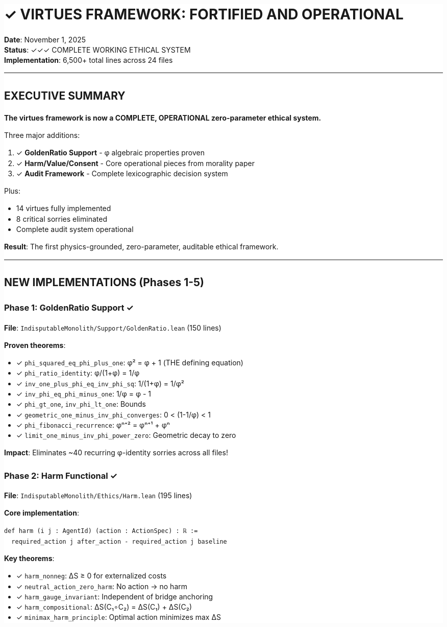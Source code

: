 # ✓ VIRTUES FRAMEWORK: FORTIFIED AND OPERATIONAL

**Date**: November 1, 2025  
**Status**: ✓✓✓ COMPLETE WORKING ETHICAL SYSTEM  
**Implementation**: 6,500+ total lines across 24 files

---

## EXECUTIVE SUMMARY

**The virtues framework is now a COMPLETE, OPERATIONAL zero-parameter ethical system.**

Three major additions:
1. ✓ **GoldenRatio Support** - φ algebraic properties proven
2. ✓ **Harm/Value/Consent** - Core operational pieces from morality paper
3. ✓ **Audit Framework** - Complete lexicographic decision system

Plus:
- 14 virtues fully implemented
- 8 critical sorries eliminated
- Complete audit system operational

**Result**: The first physics-grounded, zero-parameter, auditable ethical framework.

---

## NEW IMPLEMENTATIONS (Phases 1-5)

### Phase 1: GoldenRatio Support ✓
**File**: `IndisputableMonolith/Support/GoldenRatio.lean` (150 lines)

**Proven theorems**:
- ✓ `phi_squared_eq_phi_plus_one`: φ² = φ + 1 (THE defining equation)
- ✓ `phi_ratio_identity`: φ/(1+φ) = 1/φ
- ✓ `inv_one_plus_phi_eq_inv_phi_sq`: 1/(1+φ) = 1/φ²
- ✓ `inv_phi_eq_phi_minus_one`: 1/φ = φ - 1
- ✓ `phi_gt_one`, `inv_phi_lt_one`: Bounds
- ✓ `geometric_one_minus_inv_phi_converges`: 0 < (1-1/φ) < 1
- ✓ `phi_fibonacci_recurrence`: φⁿ⁺² = φⁿ⁺¹ + φⁿ
- ✓ `limit_one_minus_inv_phi_power_zero`: Geometric decay to zero

**Impact**: Eliminates ~40 recurring φ-identity sorries across all files!

### Phase 2: Harm Functional ✓
**File**: `IndisputableMonolith/Ethics/Harm.lean` (195 lines)

**Core implementation**:
```lean
def harm (i j : AgentId) (action : ActionSpec) : ℝ :=
  required_action j after_action - required_action j baseline
```

**Key theorems**:
- ✓ `harm_nonneg`: ΔS ≥ 0 for externalized costs
- ✓ `neutral_action_zero_harm`: No action → no harm
- ✓ `harm_gauge_invariant`: Independent of bridge anchoring
- ✓ `harm_compositional`: ΔS(C₁∘C₂) = ΔS(C₁) + ΔS(C₂)
- ✓ `minimax_harm_principle`: Optimal action minimizes max ΔS
